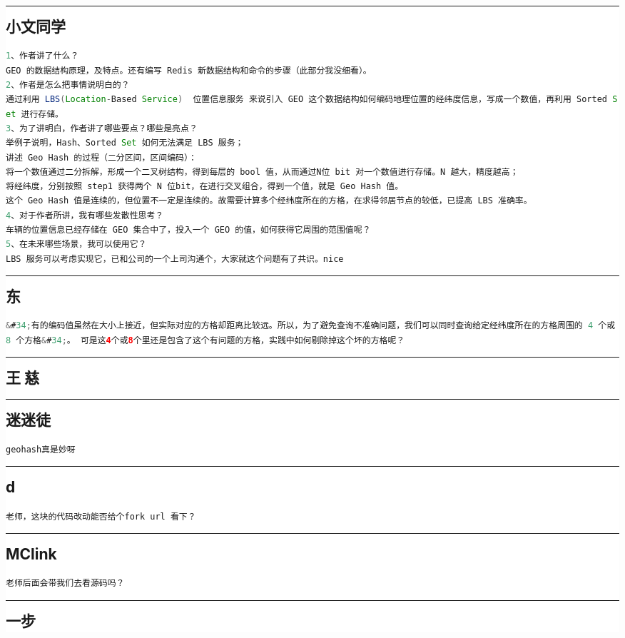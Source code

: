  ----- 
<a style='font-size:1.5em;font-weight:bold'>小文同学</a> 


 ```java 
1、作者讲了什么？
GEO 的数据结构原理，及特点。还有编写 Redis 新数据结构和命令的步骤（此部分我没细看）。
2、作者是怎么把事情说明白的？
通过利用 LBS(Location-Based Service)  位置信息服务 来说引入 GEO 这个数据结构如何编码地理位置的经纬度信息，写成一个数值，再利用 Sorted Set 进行存储。
3、为了讲明白，作者讲了哪些要点？哪些是亮点？
举例子说明，Hash、Sorted Set 如何无法满足 LBS 服务；
讲述 Geo Hash 的过程（二分区间，区间编码）：
将一个数值通过二分拆解，形成一个二叉树结构，得到每层的 bool 值，从而通过N位 bit 对一个数值进行存储。N 越大，精度越高；
将经纬度，分别按照 step1 获得两个 N 位bit，在进行交叉组合，得到一个值，就是 Geo Hash 值。
这个 Geo Hash 值是连续的，但位置不一定是连续的。故需要计算多个经纬度所在的方格，在求得邻居节点的较低，已提高 LBS 准确率。
4、对于作者所讲，我有哪些发散性思考？
车辆的位置信息已经存储在 GEO 集合中了，投入一个 GEO 的值，如何获得它周围的范围值呢？
5、在未来哪些场景，我可以使用它？
LBS 服务可以考虑实现它，已和公司的一个上司沟通个，大家就这个问题有了共识。nice
```

 ----- 
<a style='font-size:1.5em;font-weight:bold'>东</a> 


 ```java 
&#34;有的编码值虽然在大小上接近，但实际对应的方格却距离比较远。所以，为了避免查询不准确问题，我们可以同时查询给定经纬度所在的方格周围的 4 个或 8 个方格&#34;。 可是这4个或8个里还是包含了这个有问题的方格，实践中如何剔除掉这个坏的方格呢？
```

 ----- 
<a style='font-size:1.5em;font-weight:bold'>王      慈</a> 



 ----- 
<a style='font-size:1.5em;font-weight:bold'>迷迷徒</a> 


 ```java 
geohash真是妙呀
```

 ----- 
<a style='font-size:1.5em;font-weight:bold'>d</a> 


 ```java 
老师，这块的代码改动能否给个fork url 看下？
```

 ----- 
<a style='font-size:1.5em;font-weight:bold'>MClink</a> 


 ```java 
老师后面会带我们去看源码吗？
```

 ----- 
<a style='font-size:1.5em;font-weight:bold'>一步</a> 
